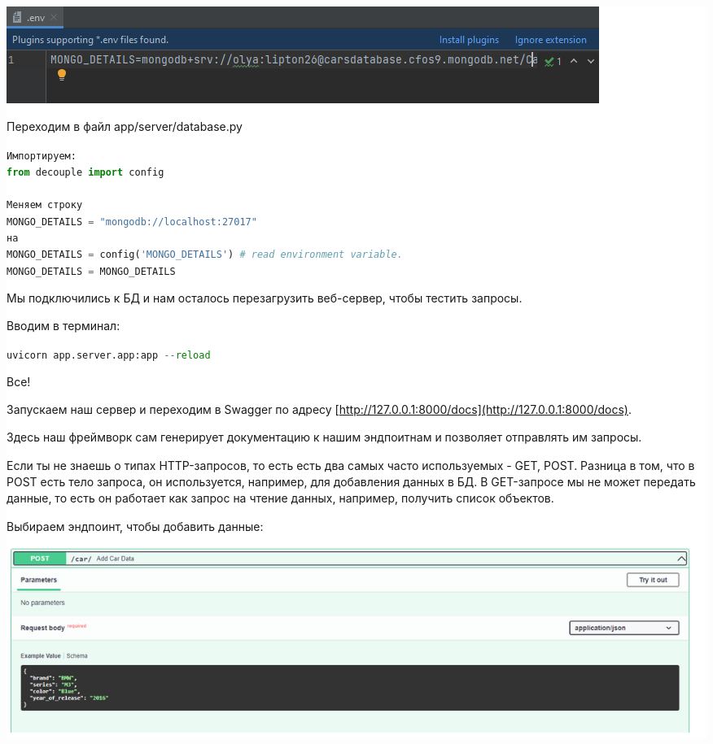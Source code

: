 ![Untitled](images/Untitled%208.png)

Переходим в файл app/server/database.py 

```python
Импортируем:
from decouple import config

Меняем строку 
MONGO_DETAILS = "mongodb://localhost:27017"
на
MONGO_DETAILS = config('MONGO_DETAILS') # read environment variable.
MONGO_DETAILS = MONGO_DETAILS
```

Мы подключились к БД и нам осталось перезагрузить веб-сервер, чтобы тестить запросы.

Вводим в терминал:

```python
uvicorn app.server.app:app --reload
```

Все! 

Запускаем наш сервер и переходим в Swagger по адресу [http://127.0.0.1:8000/docs](http://127.0.0.1:8000/docs).

Здесь наш фреймворк сам генерирует документацию к нашим эндпоитнам и позволяет отправлять им запросы. 

Если ты не знаешь о типах HTTP-запросов, то есть есть два самых часто используемых - GET, POST. Разница в том, что в POST есть тело запроса, он используется, например, для добавления данных в БД. В GET-запросе мы не может передать данные, то есть он работает как запрос на чтение данных, например, получить список объектов. 

Выбираем эндпоинт, чтобы добавить данные: 

![Untitled](images/Untitled%209.png)
